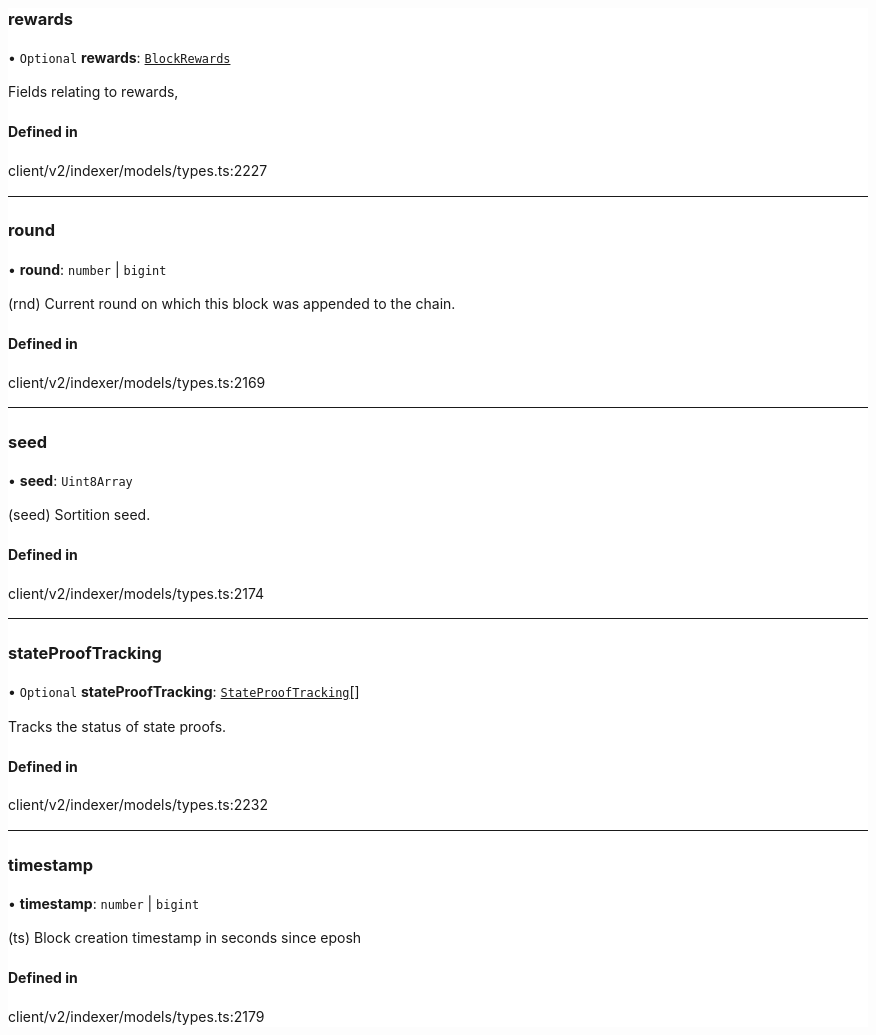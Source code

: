 ### rewards

• `Optional` **rewards**: [`BlockRewards`](indexerModels.BlockRewards.md)

Fields relating to rewards,

#### Defined in

client/v2/indexer/models/types.ts:2227

___

### round

• **round**: `number` \| `bigint`

(rnd) Current round on which this block was appended to the chain.

#### Defined in

client/v2/indexer/models/types.ts:2169

___

### seed

• **seed**: `Uint8Array`

(seed) Sortition seed.

#### Defined in

client/v2/indexer/models/types.ts:2174

___

### stateProofTracking

• `Optional` **stateProofTracking**: [`StateProofTracking`](indexerModels.StateProofTracking.md)[]

Tracks the status of state proofs.

#### Defined in

client/v2/indexer/models/types.ts:2232

___

### timestamp

• **timestamp**: `number` \| `bigint`

(ts) Block creation timestamp in seconds since eposh

#### Defined in

client/v2/indexer/models/types.ts:2179

